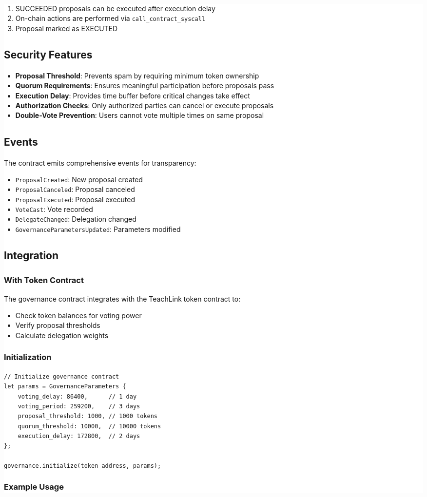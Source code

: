 1. SUCCEEDED proposals can be executed after execution delay
2. On-chain actions are performed via `call_contract_syscall`
3. Proposal marked as EXECUTED

## Security Features

- **Proposal Threshold**: Prevents spam by requiring minimum token ownership
- **Quorum Requirements**: Ensures meaningful participation before proposals
  pass
- **Execution Delay**: Provides time buffer before critical changes take effect
- **Authorization Checks**: Only authorized parties can cancel or execute
  proposals
- **Double-Vote Prevention**: Users cannot vote multiple times on same proposal

## Events

The contract emits comprehensive events for transparency:

- `ProposalCreated`: New proposal created
- `ProposalCanceled`: Proposal canceled
- `ProposalExecuted`: Proposal executed
- `VoteCast`: Vote recorded
- `DelegateChanged`: Delegation changed
- `GovernanceParametersUpdated`: Parameters modified

## Integration

### With Token Contract

The governance contract integrates with the TeachLink token contract to:

- Check token balances for voting power
- Verify proposal thresholds
- Calculate delegation weights

### Initialization

```cairo
// Initialize governance contract
let params = GovernanceParameters {
    voting_delay: 86400,      // 1 day
    voting_period: 259200,    // 3 days
    proposal_threshold: 1000, // 1000 tokens
    quorum_threshold: 10000,  // 10000 tokens
    execution_delay: 172800,  // 2 days
};

governance.initialize(token_address, params);
```

### Example Usage
